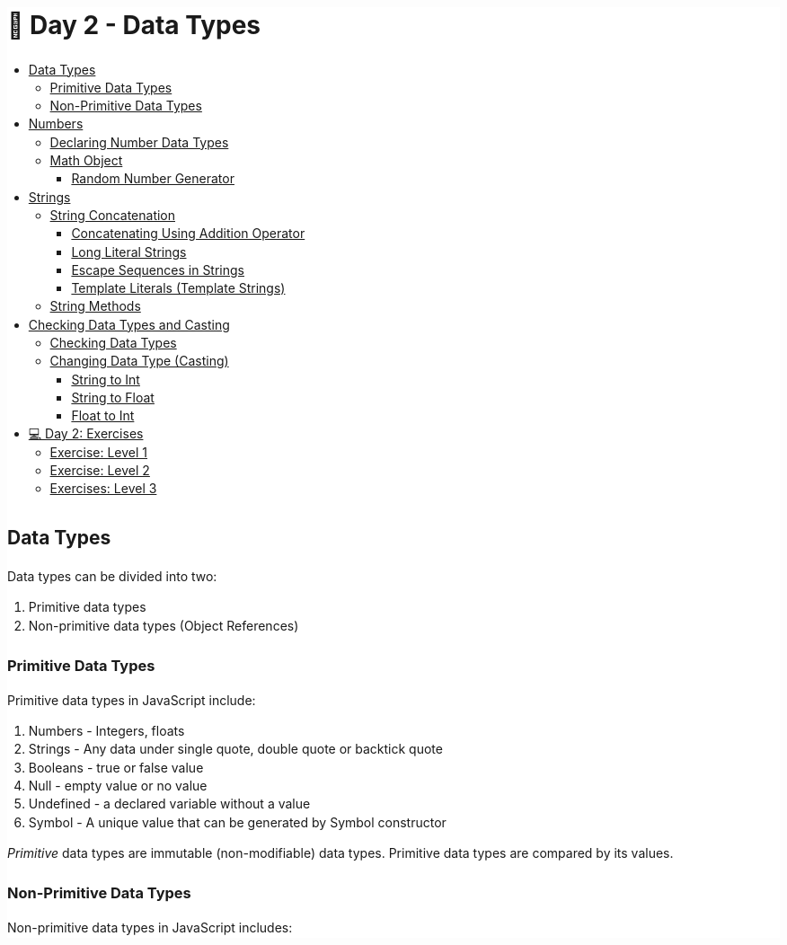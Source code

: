 # 📔 Day 2 - Data Types

- [Data Types](#data-types)
	- [Primitive Data Types](#primitive-data-types)
	- [Non-Primitive Data Types](#non-primitive-data-types)
- [Numbers](#numbers)
	- [Declaring Number Data Types](#declaring-number-data-types)
	- [Math Object](#math-object)
		- [Random Number Generator](#random-number-generator)
- [Strings](#strings)
	- [String Concatenation](#string-concatenation)
		- [Concatenating Using Addition Operator](#concatenating-using-addition-operator)
		- [Long Literal Strings](#long-literal-strings)
		- [Escape Sequences in Strings](#escape-sequences-in-strings)
		- [Template Literals (Template Strings)](#template-literals-template-strings)
	- [String Methods](#string-methods)
- [Checking Data Types and Casting](#checking-data-types-and-casting)
	- [Checking Data Types](#checking-data-types)
	- [Changing Data Type (Casting)](#changing-data-type-casting)
		- [String to Int](#string-to-int)
		- [String to Float](#string-to-float)
		- [Float to Int](#float-to-int)
- [💻 Day 2: Exercises](#-day-2-exercises)
	- [Exercise: Level 1](#exercise-level-1)
	- [Exercise: Level 2](#exercise-level-2)
	- [Exercises: Level 3](#exercises-level-3)

## Data Types

Data types can be divided into two:

1. Primitive data types
2. Non-primitive data types (Object References)

### Primitive Data Types

Primitive data types in JavaScript include:

 1. Numbers - Integers, floats
 2. Strings - Any data under single quote, double quote or backtick quote
 3. Booleans - true or false value
 4. Null - empty value or no value
 5. Undefined - a declared variable without a value
 6. Symbol - A unique value that can be generated by Symbol constructor

*Primitive* data types are immutable (non-modifiable) data types.
Primitive data types are compared by its values.

### Non-Primitive Data Types

Non-primitive data types in JavaScript includes:
